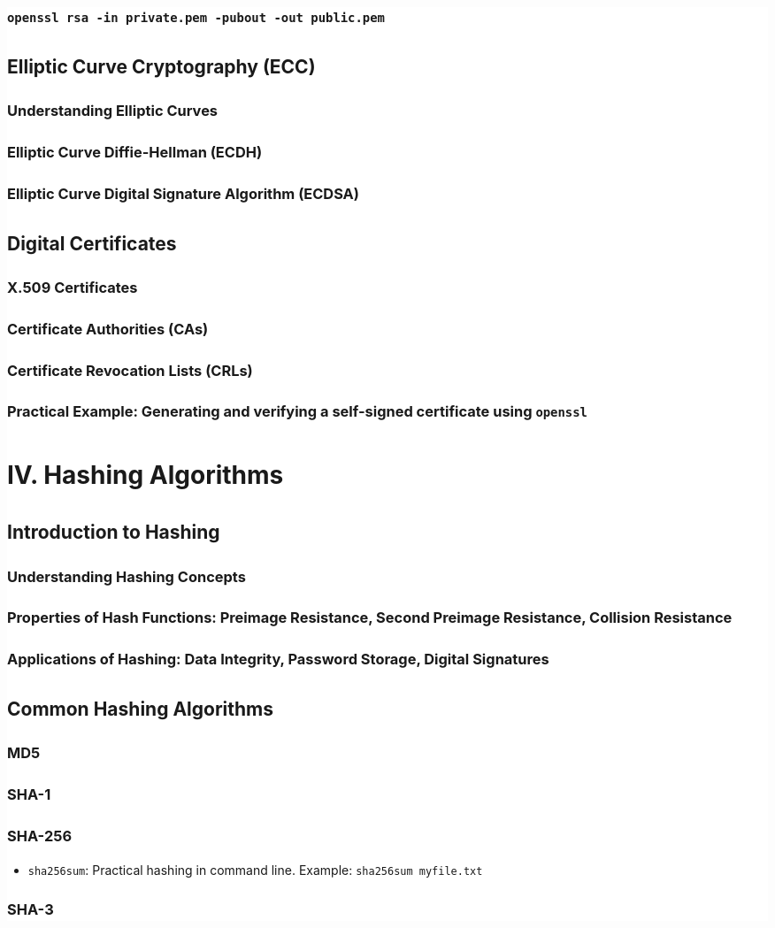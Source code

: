 ### `openssl rsa -in private.pem -pubout -out public.pem`

## Elliptic Curve Cryptography (ECC)

### Understanding Elliptic Curves

### Elliptic Curve Diffie-Hellman (ECDH)

### Elliptic Curve Digital Signature Algorithm (ECDSA)

## Digital Certificates

### X.509 Certificates

### Certificate Authorities (CAs)

### Certificate Revocation Lists (CRLs)

### Practical Example: Generating and verifying a self-signed certificate using `openssl`

# IV. Hashing Algorithms

## Introduction to Hashing

### Understanding Hashing Concepts

### Properties of Hash Functions: Preimage Resistance, Second Preimage Resistance, Collision Resistance

### Applications of Hashing: Data Integrity, Password Storage, Digital Signatures

## Common Hashing Algorithms

### MD5

### SHA-1

### SHA-256

   *   `sha256sum`: Practical hashing in command line. Example: `sha256sum myfile.txt`

### SHA-3
